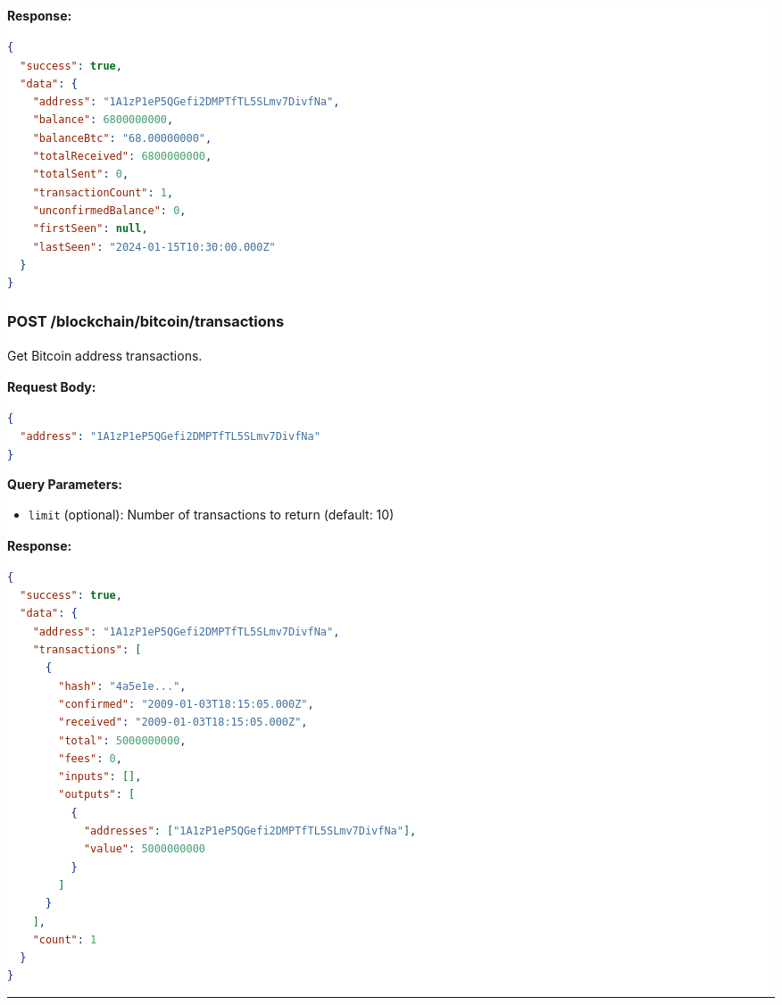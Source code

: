 **Response:**
```json
{
  "success": true,
  "data": {
    "address": "1A1zP1eP5QGefi2DMPTfTL5SLmv7DivfNa",
    "balance": 6800000000,
    "balanceBtc": "68.00000000",
    "totalReceived": 6800000000,
    "totalSent": 0,
    "transactionCount": 1,
    "unconfirmedBalance": 0,
    "firstSeen": null,
    "lastSeen": "2024-01-15T10:30:00.000Z"
  }
}
```

### POST /blockchain/bitcoin/transactions
Get Bitcoin address transactions.

**Request Body:**
```json
{
  "address": "1A1zP1eP5QGefi2DMPTfTL5SLmv7DivfNa"
}
```

**Query Parameters:**
- `limit` (optional): Number of transactions to return (default: 10)

**Response:**
```json
{
  "success": true,
  "data": {
    "address": "1A1zP1eP5QGefi2DMPTfTL5SLmv7DivfNa",
    "transactions": [
      {
        "hash": "4a5e1e...",
        "confirmed": "2009-01-03T18:15:05.000Z",
        "received": "2009-01-03T18:15:05.000Z",
        "total": 5000000000,
        "fees": 0,
        "inputs": [],
        "outputs": [
          {
            "addresses": ["1A1zP1eP5QGefi2DMPTfTL5SLmv7DivfNa"],
            "value": 5000000000
          }
        ]
      }
    ],
    "count": 1
  }
}
```

---